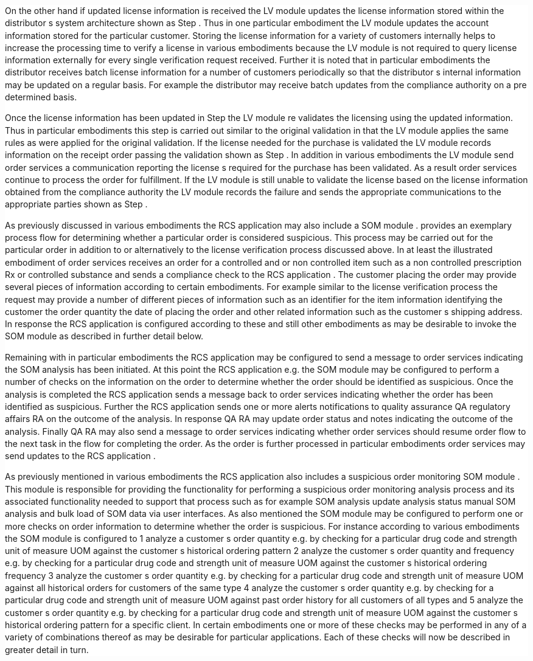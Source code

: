 On the other hand if updated license information is received the LV module updates the license information stored within the distributor s system architecture shown as Step . Thus in one particular embodiment the LV module updates the account information stored for the particular customer. Storing the license information for a variety of customers internally helps to increase the processing time to verify a license in various embodiments because the LV module is not required to query license information externally for every single verification request received. Further it is noted that in particular embodiments the distributor receives batch license information for a number of customers periodically so that the distributor s internal information may be updated on a regular basis. For example the distributor may receive batch updates from the compliance authority on a pre determined basis.

Once the license information has been updated in Step the LV module re validates the licensing using the updated information. Thus in particular embodiments this step is carried out similar to the original validation in that the LV module applies the same rules as were applied for the original validation. If the license needed for the purchase is validated the LV module records information on the receipt order passing the validation shown as Step . In addition in various embodiments the LV module send order services a communication reporting the license s required for the purchase has been validated. As a result order services continue to process the order for fulfillment. If the LV module is still unable to validate the license based on the license information obtained from the compliance authority the LV module records the failure and sends the appropriate communications to the appropriate parties shown as Step .

As previously discussed in various embodiments the RCS application may also include a SOM module . provides an exemplary process flow for determining whether a particular order is considered suspicious. This process may be carried out for the particular order in addition to or alternatively to the license verification process discussed above. In at least the illustrated embodiment of order services receives an order for a controlled and or non controlled item such as a non controlled prescription Rx or controlled substance and sends a compliance check to the RCS application . The customer placing the order may provide several pieces of information according to certain embodiments. For example similar to the license verification process the request may provide a number of different pieces of information such as an identifier for the item information identifying the customer the order quantity the date of placing the order and other related information such as the customer s shipping address. In response the RCS application is configured according to these and still other embodiments as may be desirable to invoke the SOM module as described in further detail below.

Remaining with in particular embodiments the RCS application may be configured to send a message to order services indicating the SOM analysis has been initiated. At this point the RCS application e.g. the SOM module may be configured to perform a number of checks on the information on the order to determine whether the order should be identified as suspicious. Once the analysis is completed the RCS application sends a message back to order services indicating whether the order has been identified as suspicious. Further the RCS application sends one or more alerts notifications to quality assurance QA regulatory affairs RA on the outcome of the analysis. In response QA RA may update order status and notes indicating the outcome of the analysis. Finally QA RA may also send a message to order services indicating whether order services should resume order flow to the next task in the flow for completing the order. As the order is further processed in particular embodiments order services may send updates to the RCS application .

As previously mentioned in various embodiments the RCS application also includes a suspicious order monitoring SOM module . This module is responsible for providing the functionality for performing a suspicious order monitoring analysis process and its associated functionality needed to support that process such as for example SOM analysis update analysis status manual SOM analysis and bulk load of SOM data via user interfaces. As also mentioned the SOM module may be configured to perform one or more checks on order information to determine whether the order is suspicious. For instance according to various embodiments the SOM module is configured to 1 analyze a customer s order quantity e.g. by checking for a particular drug code and strength unit of measure UOM against the customer s historical ordering pattern 2 analyze the customer s order quantity and frequency e.g. by checking for a particular drug code and strength unit of measure UOM against the customer s historical ordering frequency 3 analyze the customer s order quantity e.g. by checking for a particular drug code and strength unit of measure UOM against all historical orders for customers of the same type 4 analyze the customer s order quantity e.g. by checking for a particular drug code and strength unit of measure UOM against past order history for all customers of all types and 5 analyze the customer s order quantity e.g. by checking for a particular drug code and strength unit of measure UOM against the customer s historical ordering pattern for a specific client. In certain embodiments one or more of these checks may be performed in any of a variety of combinations thereof as may be desirable for particular applications. Each of these checks will now be described in greater detail in turn.
